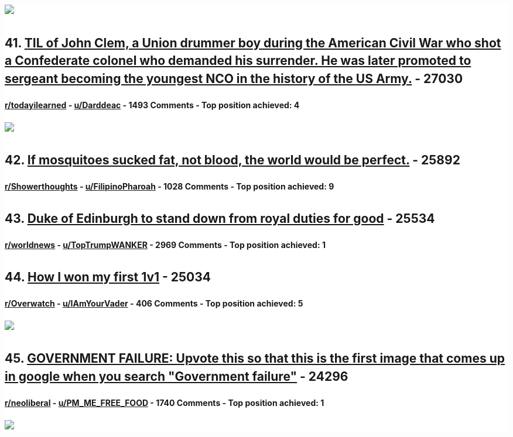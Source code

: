 <a href="https://www.theguardian.com/uk-news/2013/nov/13/mi6-spy-dead-bag-locked-himself-gareth-williams"><img src="https://b.thumbs.redditmedia.com/KbNH5GgkuZZeMV5PpjVEIwVvEoRJ4iEFXEtMTCby4VU.jpg"></img></a>

## 41. [TIL of John Clem, a Union drummer boy during the American Civil War who shot a Confederate colonel who demanded his surrender. He was later promoted to sergeant becoming the youngest NCO in the history of the US Army.](http://reddit.com/r/todayilearned/comments/697kn4/til_of_john_clem_a_union_drummer_boy_during_the/) - 27030
#### [r/todayilearned](http://reddit.com/r/todayilearned) - [u/Darddeac](http://reddit.com/u/Darddeac) - 1493 Comments - Top position achieved: 4

<a href="https://en.wikipedia.org/wiki/John_Clem"><img src="https://a.thumbs.redditmedia.com/ytB1ilOAbgYNM1x3faWndtk68sRyE0hXp6ZpvtajZP0.jpg"></img></a>

## 42. [If mosquitoes sucked fat, not blood, the world would be perfect.](http://reddit.com/r/Showerthoughts/comments/694q51/if_mosquitoes_sucked_fat_not_blood_the_world/) - 25892
#### [r/Showerthoughts](http://reddit.com/r/Showerthoughts) - [u/FilipinoPharoah](http://reddit.com/u/FilipinoPharoah) - 1028 Comments - Top position achieved: 9

## 43. [Duke of Edinburgh to stand down from royal duties for good](http://reddit.com/r/worldnews/comments/696eqw/duke_of_edinburgh_to_stand_down_from_royal_duties/) - 25534
#### [r/worldnews](http://reddit.com/r/worldnews) - [u/TopTrumpWANKER](http://reddit.com/u/TopTrumpWANKER) - 2969 Comments - Top position achieved: 1

## 44. [How I won my first 1v1](http://reddit.com/r/Overwatch/comments/6984oh/how_i_won_my_first_1v1/) - 25034
#### [r/Overwatch](http://reddit.com/r/Overwatch) - [u/IAmYourVader](http://reddit.com/u/IAmYourVader) - 406 Comments - Top position achieved: 5

<a href="https://gfycat.com/DetailedAncientEuropeanpolecat"><img src="https://b.thumbs.redditmedia.com/oXMbPesxPLyIThQJAW69etnrKY9ZjE9zLy9F6Z4yv_o.jpg"></img></a>

## 45. [GOVERNMENT FAILURE: Upvote this so that this is the first image that comes up in google when you search "Government failure"](http://reddit.com/r/neoliberal/comments/69bbbt/government_failure_upvote_this_so_that_this_is/) - 24296
#### [r/neoliberal](http://reddit.com/r/neoliberal) - [u/PM_ME_FREE_FOOD](http://reddit.com/u/PM_ME_FREE_FOOD) - 1740 Comments - Top position achieved: 1

<a href="http://static.politico.com/ec/fd/bf06e1ba4b3891d61c2408db61d9/151014-paul-ryan-3-ap-1160.jpg"><img src="https://a.thumbs.redditmedia.com/jk4vtopBOH0VMQPQ_NmaiSvN5FWfjLM2hV2c8IO7bv0.jpg"></img></a>
